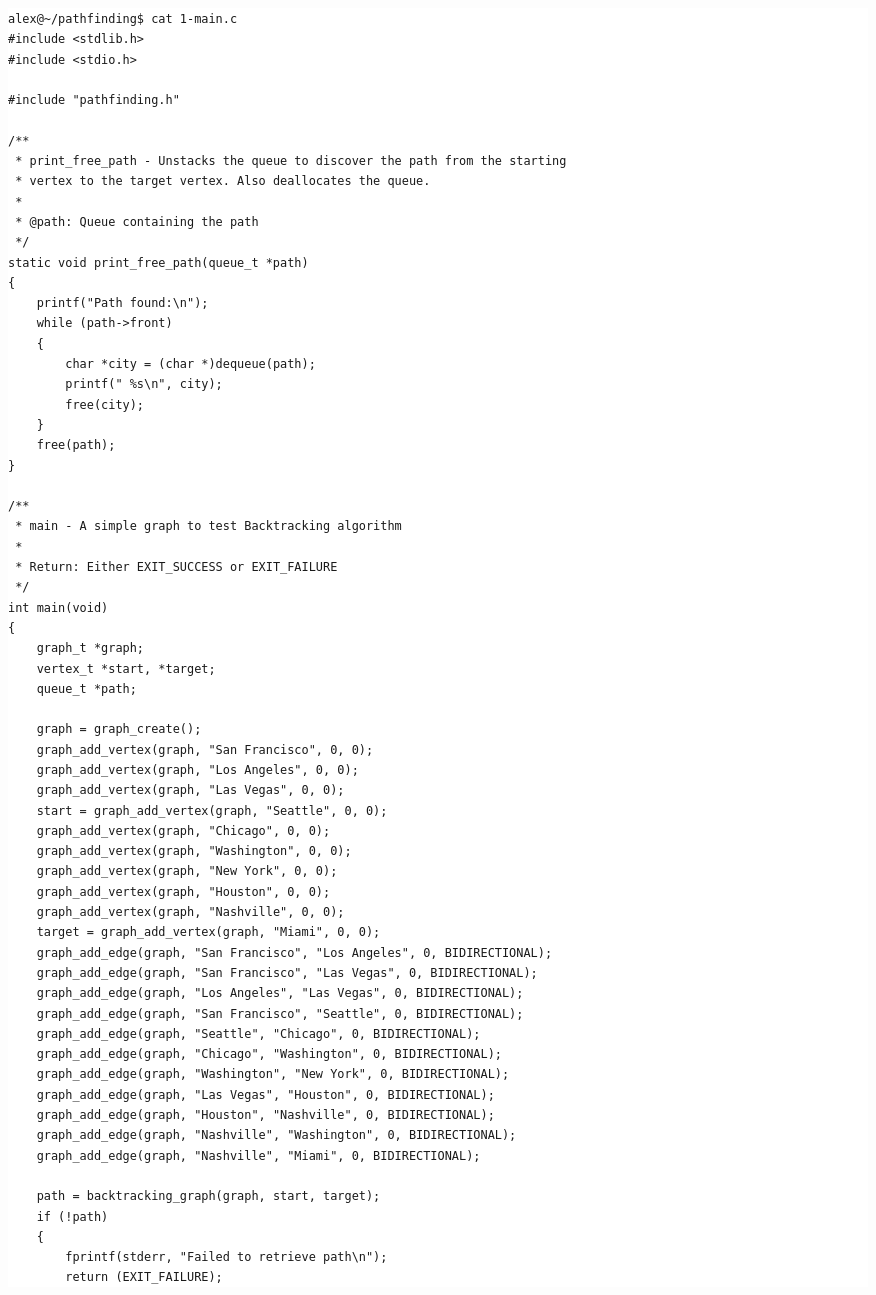 ```
alex@~/pathfinding$ cat 1-main.c 
#include <stdlib.h>
#include <stdio.h>

#include "pathfinding.h"

/**
 * print_free_path - Unstacks the queue to discover the path from the starting
 * vertex to the target vertex. Also deallocates the queue.
 *
 * @path: Queue containing the path
 */
static void print_free_path(queue_t *path)
{
    printf("Path found:\n");
    while (path->front)
    {
        char *city = (char *)dequeue(path);
        printf(" %s\n", city);
        free(city);
    }
    free(path);
}

/**
 * main - A simple graph to test Backtracking algorithm
 *
 * Return: Either EXIT_SUCCESS or EXIT_FAILURE
 */
int main(void)
{
    graph_t *graph;
    vertex_t *start, *target;
    queue_t *path;

    graph = graph_create();
    graph_add_vertex(graph, "San Francisco", 0, 0);
    graph_add_vertex(graph, "Los Angeles", 0, 0);
    graph_add_vertex(graph, "Las Vegas", 0, 0);
    start = graph_add_vertex(graph, "Seattle", 0, 0);
    graph_add_vertex(graph, "Chicago", 0, 0);
    graph_add_vertex(graph, "Washington", 0, 0);
    graph_add_vertex(graph, "New York", 0, 0);
    graph_add_vertex(graph, "Houston", 0, 0);
    graph_add_vertex(graph, "Nashville", 0, 0);
    target = graph_add_vertex(graph, "Miami", 0, 0);
    graph_add_edge(graph, "San Francisco", "Los Angeles", 0, BIDIRECTIONAL);
    graph_add_edge(graph, "San Francisco", "Las Vegas", 0, BIDIRECTIONAL);
    graph_add_edge(graph, "Los Angeles", "Las Vegas", 0, BIDIRECTIONAL);
    graph_add_edge(graph, "San Francisco", "Seattle", 0, BIDIRECTIONAL);
    graph_add_edge(graph, "Seattle", "Chicago", 0, BIDIRECTIONAL);
    graph_add_edge(graph, "Chicago", "Washington", 0, BIDIRECTIONAL);
    graph_add_edge(graph, "Washington", "New York", 0, BIDIRECTIONAL);
    graph_add_edge(graph, "Las Vegas", "Houston", 0, BIDIRECTIONAL);
    graph_add_edge(graph, "Houston", "Nashville", 0, BIDIRECTIONAL);
    graph_add_edge(graph, "Nashville", "Washington", 0, BIDIRECTIONAL);
    graph_add_edge(graph, "Nashville", "Miami", 0, BIDIRECTIONAL);

    path = backtracking_graph(graph, start, target);
    if (!path)
    {
        fprintf(stderr, "Failed to retrieve path\n");
        return (EXIT_FAILURE);
```